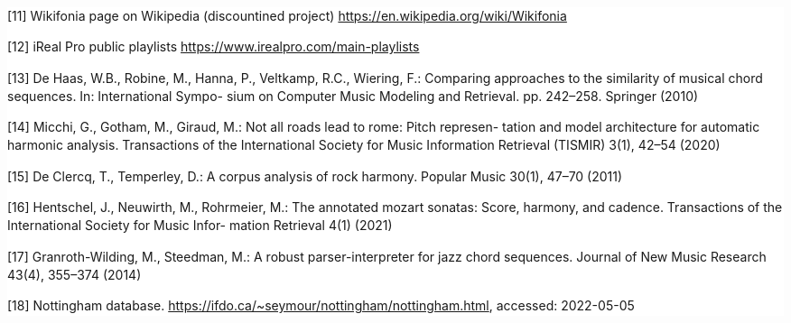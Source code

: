 [11] Wikifonia page on Wikipedia (discountined project) https://en.wikipedia.org/wiki/Wikifonia

[12] iReal Pro public playlists https://www.irealpro.com/main-playlists

[13] De Haas, W.B., Robine, M., Hanna, P., Veltkamp, R.C., Wiering, F.: Comparing approaches to the similarity of musical chord sequences. In: International Sympo- sium on Computer Music Modeling and Retrieval. pp. 242–258. Springer (2010)

[14] Micchi, G., Gotham, M., Giraud, M.: Not all roads lead to rome: Pitch represen- tation and model architecture for automatic harmonic analysis. Transactions of the International Society for Music Information Retrieval (TISMIR) 3(1), 42–54 (2020)

[15] De Clercq, T., Temperley, D.: A corpus analysis of rock harmony. Popular Music 30(1), 47–70 (2011)

[16] Hentschel, J., Neuwirth, M., Rohrmeier, M.: The annotated mozart sonatas: Score, harmony, and cadence. Transactions of the International Society for Music Infor- mation Retrieval 4(1) (2021)

[17] Granroth-Wilding, M., Steedman, M.: A robust parser-interpreter for jazz chord sequences. Journal of New Music Research 43(4), 355–374 (2014)

[18] Nottingham database. https://ifdo.ca/~seymour/nottingham/nottingham.html, accessed: 2022-05-05


